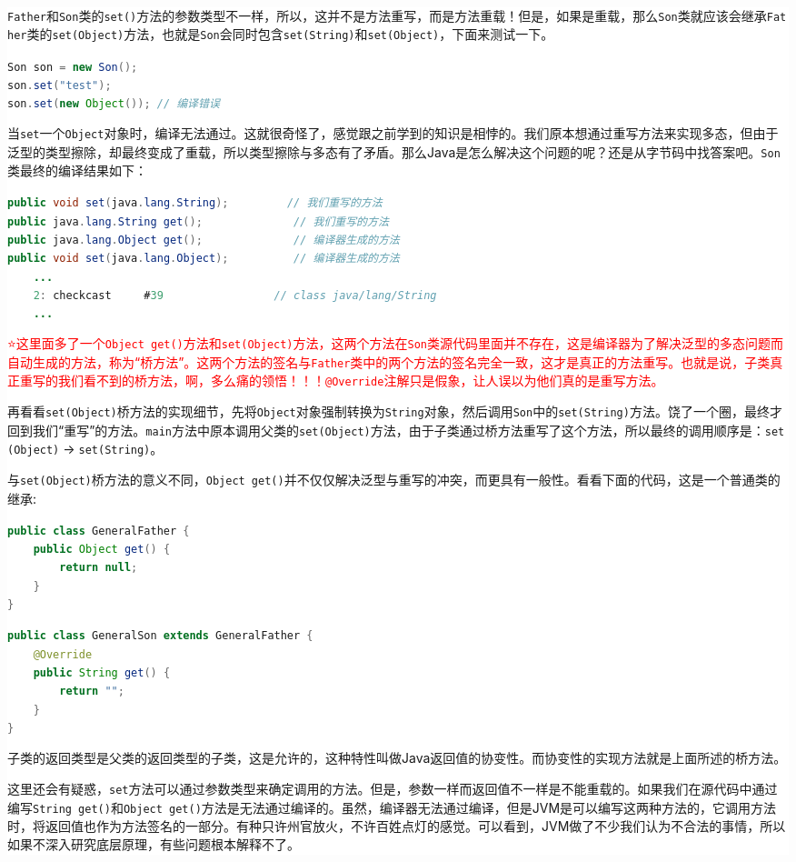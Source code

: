 `Father`和`Son`类的`set()`方法的参数类型不一样，所以，这并不是方法重写，而是方法重载！但是，如果是重载，那么`Son`类就应该会继承`Father`类的`set(Object)`方法，也就是`Son`会同时包含`set(String)`和`set(Object)`，下面来测试一下。


```java
Son son = new Son();
son.set("test");
son.set(new Object()); // 编译错误
```

当`set`一个`Object`对象时，编译无法通过。这就很奇怪了，感觉跟之前学到的知识是相悖的。我们原本想通过重写方法来实现多态，但由于泛型的类型擦除，却最终变成了重载，所以类型擦除与多态有了矛盾。那么Java是怎么解决这个问题的呢？还是从字节码中找答案吧。`Son`类最终的编译结果如下：


```java
public void set(java.lang.String);         // 我们重写的方法
public java.lang.String get();              // 我们重写的方法
public java.lang.Object get();              // 编译器生成的方法
public void set(java.lang.Object);          // 编译器生成的方法
    ...
    2: checkcast     #39                 // class java/lang/String
    ...
```


<font color=#ff0000>⭐这里面多了一个`Object get()`方法和`set(Object)`方法，这两个方法在`Son`类源代码里面并不存在，这是编译器为了解决泛型的多态问题而自动生成的方法，称为“桥方法”。这两个方法的签名与`Father`类中的两个方法的签名完全一致，这才是真正的方法重写。也就是说，子类真正重写的我们看不到的桥方法，啊，多么痛的领悟！！！`@Override`注解只是假象，让人误以为他们真的是重写方法。</font>

再看看`set(Object)`桥方法的实现细节，先将`Object`对象强制转换为`String`对象，然后调用`Son`中的`set(String)`方法。饶了一个圈，最终才回到我们“重写”的方法。`main`方法中原本调用父类的`set(Object)`方法，由于子类通过桥方法重写了这个方法，所以最终的调用顺序是：`set(Object)` -> `set(String)`。

与`set(Object)`桥方法的意义不同，`Object get()`并不仅仅解决泛型与重写的冲突，而更具有一般性。看看下面的代码，这是一个普通类的继承:

```java
public class GeneralFather {
	public Object get() {
		return null;
	}
}
```


```java
public class GeneralSon extends GeneralFather {
	@Override
	public String get() {
		return "";
	}
}
```

子类的返回类型是父类的返回类型的子类，这是允许的，这种特性叫做Java返回值的协变性。而协变性的实现方法就是上面所述的桥方法。

这里还会有疑惑，`set`方法可以通过参数类型来确定调用的方法。但是，参数一样而返回值不一样是不能重载的。如果我们在源代码中通过编写`String get()`和`Object get()`方法是无法通过编译的。虽然，编译器无法通过编译，但是JVM是可以编写这两种方法的，它调用方法时，将返回值也作为方法签名的一部分。有种只许州官放火，不许百姓点灯的感觉。可以看到，JVM做了不少我们认为不合法的事情，所以如果不深入研究底层原理，有些问题根本解释不了。


